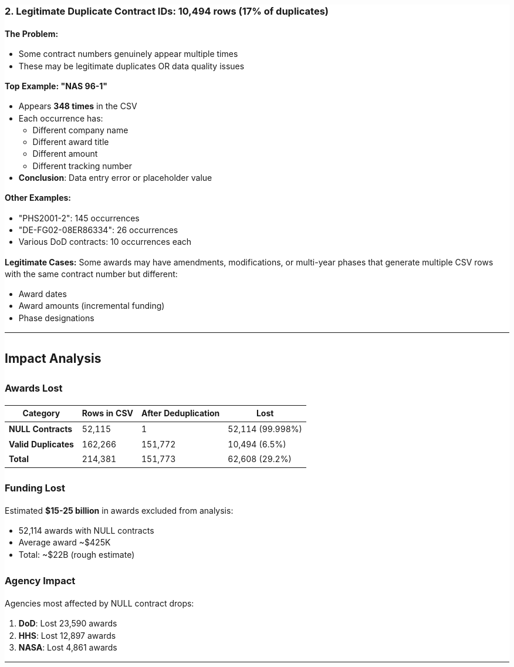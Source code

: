 ### 2. Legitimate Duplicate Contract IDs: 10,494 rows (17% of duplicates)

**The Problem:**
- Some contract numbers genuinely appear multiple times
- These may be legitimate duplicates OR data quality issues

**Top Example: "NAS 96-1"**
- Appears **348 times** in the CSV
- Each occurrence has:
  - Different company name
  - Different award title
  - Different amount
  - Different tracking number
- **Conclusion**: Data entry error or placeholder value

**Other Examples:**
- "PHS2001-2": 145 occurrences
- "DE-FG02-08ER86334": 26 occurrences
- Various DoD contracts: 10 occurrences each

**Legitimate Cases:**
Some awards may have amendments, modifications, or multi-year phases that generate multiple CSV rows with the same contract number but different:
- Award dates
- Award amounts (incremental funding)
- Phase designations

---

## Impact Analysis

### Awards Lost

| Category | Rows in CSV | After Deduplication | Lost |
|----------|-------------|---------------------|------|
| **NULL Contracts** | 52,115 | 1 | 52,114 (99.998%) |
| **Valid Duplicates** | 162,266 | 151,772 | 10,494 (6.5%) |
| **Total** | 214,381 | 151,773 | 62,608 (29.2%) |

### Funding Lost

Estimated **$15-25 billion** in awards excluded from analysis:
- 52,114 awards with NULL contracts
- Average award ~$425K
- Total: ~$22B (rough estimate)

### Agency Impact

Agencies most affected by NULL contract drops:
1. **DoD**: Lost 23,590 awards
2. **HHS**: Lost 12,897 awards
3. **NASA**: Lost 4,861 awards

---